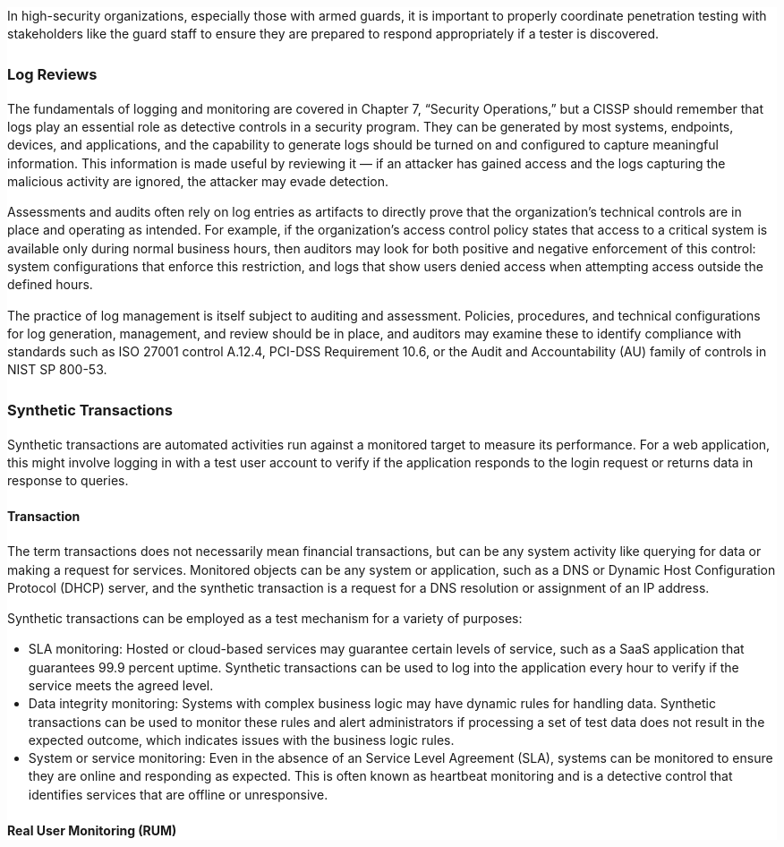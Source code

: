 In high-security organizations, especially those with armed guards, it is important to properly coordinate penetration testing with stakeholders like the guard staff to ensure they are prepared to respond appropriately if a tester is discovered.

### Log Reviews

The fundamentals of logging and monitoring are covered in Chapter 7, “Security Operations,” but a CISSP should remember that logs play an essential role as detective controls in a security program.
They can be generated by most systems, endpoints, devices, and applications, and the capability to generate logs should be turned on and configured to capture meaningful information.
This information is made useful by reviewing it — if an attacker has gained access and the logs capturing the malicious activity are ignored, the attacker may evade detection.

Assessments and audits often rely on log entries as artifacts to directly prove that the organization’s technical controls are in place and operating as intended.
For example, if the organization’s access control policy states that access to a critical system is available only during normal business hours, then auditors may look for both positive and negative enforcement of this control: system configurations that enforce this restriction, and logs that show users denied access when attempting access outside the defined hours.

The practice of log management is itself subject to auditing and assessment. Policies, procedures, and technical configurations for log generation, management, and review should be in place, and auditors may examine these to identify compliance with standards such as ISO 27001 control A.12.4, PCI-DSS Requirement 10.6, or the Audit and Accountability (AU) family of controls in NIST SP 800-53.

### Synthetic Transactions

Synthetic transactions are automated activities run against a monitored target to measure its performance.
For a web application, this might involve logging in with a test user account to verify if the application responds to the login request or returns data in response to queries.

#### Transaction

The term transactions does not necessarily mean financial transactions, but can be any system activity like querying for data or making a request for services.
Monitored objects can be any system or application, such as a DNS or Dynamic Host Configuration Protocol (DHCP) server, and the synthetic transaction is a request for a DNS resolution or assignment of an IP address.

Synthetic transactions can be employed as a test mechanism for a variety of purposes:
* SLA monitoring: Hosted or cloud-based services may guarantee certain levels of service, such as a SaaS application that guarantees 99.9 percent uptime. Synthetic transactions can be used to log into the application every hour to verify if the service meets the agreed level.
* Data integrity monitoring: Systems with complex business logic may have dynamic rules for handling data. Synthetic transactions can be used to monitor these rules and alert administrators if processing a set of test data does not result in the expected outcome, which indicates issues with the business logic rules.
* System or service monitoring: Even in the absence of an Service Level Agreement (SLA), systems can be monitored to ensure they are online and responding as expected. This is often known as heartbeat monitoring and is a detective control that identifies services that are offline or unresponsive.

#### Real User Monitoring (RUM)
